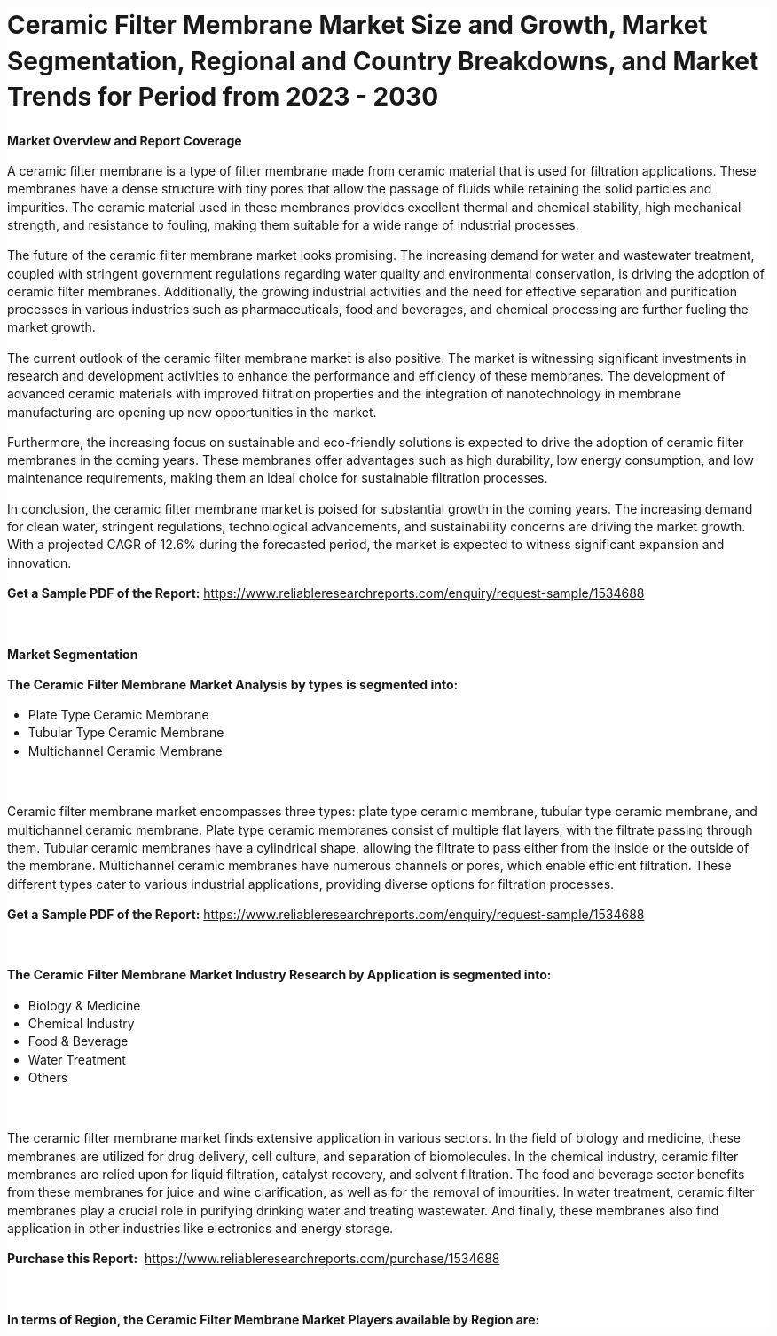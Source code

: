<p><h1>Ceramic Filter Membrane Market Size and Growth, Market Segmentation, Regional and Country Breakdowns, and Market Trends for Period from 2023 -  2030</h1></p><p><strong>Market Overview and Report Coverage</strong></p>
<p><p>A ceramic filter membrane is a type of filter membrane made from ceramic material that is used for filtration applications. These membranes have a dense structure with tiny pores that allow the passage of fluids while retaining the solid particles and impurities. The ceramic material used in these membranes provides excellent thermal and chemical stability, high mechanical strength, and resistance to fouling, making them suitable for a wide range of industrial processes.</p><p>The future of the ceramic filter membrane market looks promising. The increasing demand for water and wastewater treatment, coupled with stringent government regulations regarding water quality and environmental conservation, is driving the adoption of ceramic filter membranes. Additionally, the growing industrial activities and the need for effective separation and purification processes in various industries such as pharmaceuticals, food and beverages, and chemical processing are further fueling the market growth.</p><p>The current outlook of the ceramic filter membrane market is also positive. The market is witnessing significant investments in research and development activities to enhance the performance and efficiency of these membranes. The development of advanced ceramic materials with improved filtration properties and the integration of nanotechnology in membrane manufacturing are opening up new opportunities in the market.</p><p>Furthermore, the increasing focus on sustainable and eco-friendly solutions is expected to drive the adoption of ceramic filter membranes in the coming years. These membranes offer advantages such as high durability, low energy consumption, and low maintenance requirements, making them an ideal choice for sustainable filtration processes.</p><p>In conclusion, the ceramic filter membrane market is poised for substantial growth in the coming years. The increasing demand for clean water, stringent regulations, technological advancements, and sustainability concerns are driving the market growth. With a projected CAGR of 12.6% during the forecasted period, the market is expected to witness significant expansion and innovation.</p></p>
<p><strong>Get a Sample PDF of the Report:</strong> <a href="https://www.reliableresearchreports.com/enquiry/request-sample/1534688">https://www.reliableresearchreports.com/enquiry/request-sample/1534688</a></p>
<p>&nbsp;</p>
<p><strong>Market Segmentation</strong></p>
<p><strong>The Ceramic Filter Membrane Market Analysis by types is segmented into:</strong></p>
<p><ul><li>Plate Type Ceramic Membrane</li><li>Tubular Type Ceramic Membrane</li><li>Multichannel Ceramic Membrane</li></ul></p>
<p>&nbsp;</p>
<p><p>Ceramic filter membrane market encompasses three types: plate type ceramic membrane, tubular type ceramic membrane, and multichannel ceramic membrane. Plate type ceramic membranes consist of multiple flat layers, with the filtrate passing through them. Tubular ceramic membranes have a cylindrical shape, allowing the filtrate to pass either from the inside or the outside of the membrane. Multichannel ceramic membranes have numerous channels or pores, which enable efficient filtration. These different types cater to various industrial applications, providing diverse options for filtration processes.</p></p>
<p><strong>Get a Sample PDF of the Report:</strong>&nbsp;<a href="https://www.reliableresearchreports.com/enquiry/request-sample/1534688">https://www.reliableresearchreports.com/enquiry/request-sample/1534688</a></p>
<p>&nbsp;</p>
<p><strong>The Ceramic Filter Membrane Market Industry Research by Application is segmented into:</strong></p>
<p><ul><li>Biology & Medicine</li><li>Chemical Industry</li><li>Food & Beverage</li><li>Water Treatment</li><li>Others</li></ul></p>
<p>&nbsp;</p>
<p><p>The ceramic filter membrane market finds extensive application in various sectors. In the field of biology and medicine, these membranes are utilized for drug delivery, cell culture, and separation of biomolecules. In the chemical industry, ceramic filter membranes are relied upon for liquid filtration, catalyst recovery, and solvent filtration. The food and beverage sector benefits from these membranes for juice and wine clarification, as well as for the removal of impurities. In water treatment, ceramic filter membranes play a crucial role in purifying drinking water and treating wastewater. And finally, these membranes also find application in other industries like electronics and energy storage.</p></p>
<p><strong>Purchase this Report:</strong>&nbsp; <a href="https://www.reliableresearchreports.com/purchase/1534688">https://www.reliableresearchreports.com/purchase/1534688</a></p>
<p>&nbsp;</p>
<p><strong>In terms of Region, the Ceramic Filter Membrane Market Players available by Region are:</strong></p>
<p>